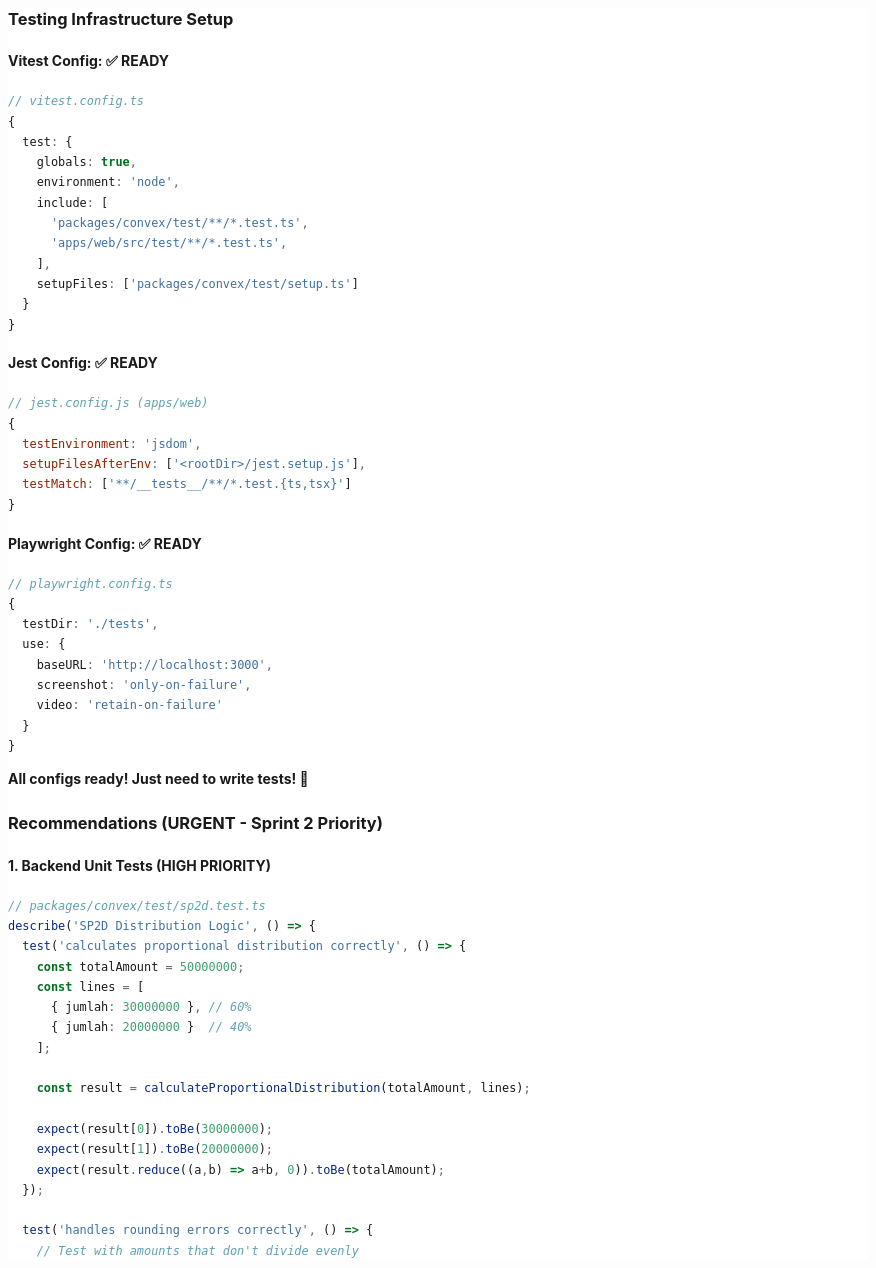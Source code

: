 ### Testing Infrastructure Setup

#### Vitest Config: ✅ **READY**
```typescript
// vitest.config.ts
{
  test: {
    globals: true,
    environment: 'node',
    include: [
      'packages/convex/test/**/*.test.ts',
      'apps/web/src/test/**/*.test.ts',
    ],
    setupFiles: ['packages/convex/test/setup.ts']
  }
}
```

#### Jest Config: ✅ **READY**
```javascript
// jest.config.js (apps/web)
{
  testEnvironment: 'jsdom',
  setupFilesAfterEnv: ['<rootDir>/jest.setup.js'],
  testMatch: ['**/__tests__/**/*.test.{ts,tsx}']
}
```

#### Playwright Config: ✅ **READY**
```typescript
// playwright.config.ts
{
  testDir: './tests',
  use: {
    baseURL: 'http://localhost:3000',
    screenshot: 'only-on-failure',
    video: 'retain-on-failure'
  }
}
```

**All configs ready! Just need to write tests! 🎯**

### Recommendations (URGENT - Sprint 2 Priority)

#### 1. Backend Unit Tests (HIGH PRIORITY)
```typescript
// packages/convex/test/sp2d.test.ts
describe('SP2D Distribution Logic', () => {
  test('calculates proportional distribution correctly', () => {
    const totalAmount = 50000000;
    const lines = [
      { jumlah: 30000000 }, // 60%
      { jumlah: 20000000 }  // 40%
    ];
    
    const result = calculateProportionalDistribution(totalAmount, lines);
    
    expect(result[0]).toBe(30000000);
    expect(result[1]).toBe(20000000);
    expect(result.reduce((a,b) => a+b, 0)).toBe(totalAmount);
  });
  
  test('handles rounding errors correctly', () => {
    // Test with amounts that don't divide evenly
```